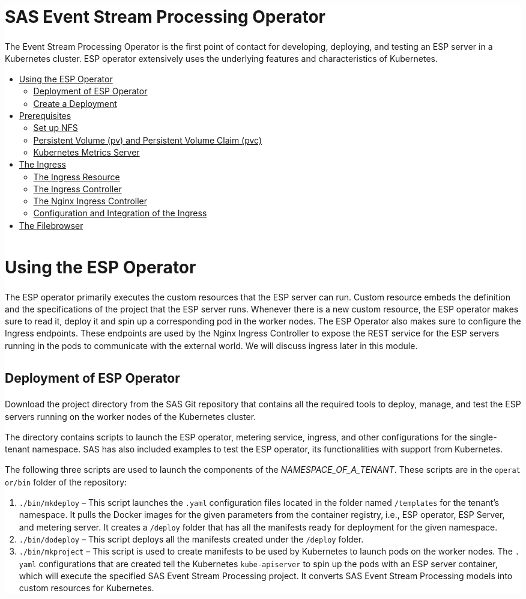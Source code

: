 # SAS Event Stream Processing Operator 

The Event Stream Processing Operator is the first point of contact for developing, deploying, and testing an ESP server in a Kubernetes cluster. ESP operator extensively uses the underlying features and characteristics of Kubernetes. 


* [Using the ESP Operator](ESPOperator.md#using-the-esp-operator)
    * [Deployment of ESP Operator](ESPOperator.md#deployment-of-esp-operator)
    * [Create a Deployment](ESPOperator.md#create-a-deployment)
* [Prerequisites](ESPOperator.md#prerequisites)
    * [Set up NFS](ESPOperator.md#set-up-nfs)
    * [Persistent Volume (pv) and Persistent Volume Claim (pvc)](ESPOperator.md#persistent-volume-pv-and-persistent-volume-claim-pvc)
    *  [Kubernetes Metrics Server](ESPOperator.md#kubernetes-metrics-server)
* [The Ingress](ESPOperator.md#the-ingress)
    *  [The Ingress Resource](ESPOperator.md#the-ingress-resource)
    *  [The Ingress Controller](ESPOperator.md#the-ingress-controller)
    *  [The Nginx Ingress Controller](ESPOperator.md#the-nginx-ingress-controller)
    *  [Configuration and Integration of the Ingress](ESPOperator.md#configuration-and-integration-of-the-ingress)
* [The Filebrowser](ESPOperator.md#the-filebrowser)


# Using the ESP Operator

The ESP operator primarily executes the custom resources that the ESP server can run. Custom resource embeds the definition and the specifications of the project that the ESP server runs. Whenever there is a new custom resource, the ESP operator makes sure to read it, deploy it and spin up a corresponding pod in the worker nodes. The ESP Operator also makes sure to configure the Ingress endpoints. These endpoints are used by the Nginx Ingress Controller to expose the REST service for the ESP servers running in the pods to communicate with the external world. 
We will discuss ingress later in this module.


## Deployment of ESP Operator

Download the project directory from the SAS Git repository that contains all the required tools to deploy, manage, and test the ESP servers running on the worker nodes of the Kubernetes cluster. 

The directory contains scripts to launch the ESP operator, metering service, ingress, and other configurations for the single-tenant namespace. SAS has also included examples to test the ESP operator, its functionalities with support from Kubernetes.

The following three scripts are used to launch the components of the *NAMESPACE_OF_A_TENANT*. These scripts are in the `operator/bin` folder of the repository: 

1.	`./bin/mkdeploy` – This script launches the `.yaml` configuration files located in the folder named `/templates` for the tenant’s namespace. It pulls the Docker images for the given parameters from the container registry, i.e., ESP operator, ESP Server, and metering server. It creates a `/deploy` folder that has all the manifests ready for deployment for the given namespace.
2.	`./bin/dodeploy` – This script deploys all the manifests created under the `/deploy` folder. 
3.	`./bin/mkproject` – This script is used to create manifests to be used by Kubernetes to launch pods on the worker nodes. The `.yaml` configurations that are created tell the Kubernetes `kube-apiserver` to spin up the pods with an ESP server container, which will execute the specified SAS Event Stream Processing project. It converts SAS Event Stream Processing models into custom resources for Kubernetes.
